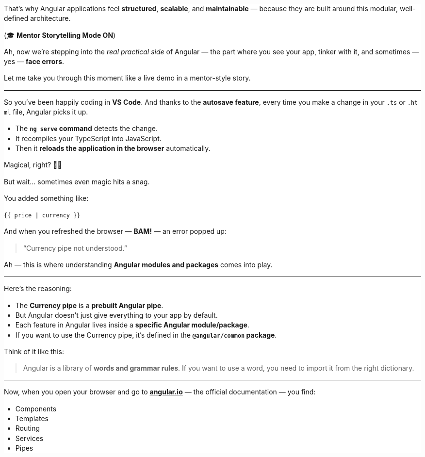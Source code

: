 That’s why Angular applications feel **structured**, **scalable**, and **maintainable** —
because they are built around this modular, well-defined architecture.


(🎓 **Mentor Storytelling Mode ON**)

Ah, now we’re stepping into the *real practical side* of Angular — the part where you see your app, tinker with it, and sometimes — yes — **face errors**.

Let me take you through this moment like a live demo in a mentor-style story.

---

So you’ve been happily coding in **VS Code**.
And thanks to the **autosave feature**, every time you make a change in your `.ts` or `.html` file, Angular picks it up.

* The **`ng serve` command** detects the change.
* It recompiles your TypeScript into JavaScript.
* Then it **reloads the application in the browser** automatically.

Magical, right? 🎩✨

But wait… sometimes even magic hits a snag.

You added something like:

```html
{{ price | currency }}
```

And when you refreshed the browser — **BAM!** — an error popped up:

> “Currency pipe not understood.”

Ah — this is where understanding **Angular modules and packages** comes into play.

---

Here’s the reasoning:

* The **Currency pipe** is a **prebuilt Angular pipe**.
* But Angular doesn’t just give everything to your app by default.
* Each feature in Angular lives inside a **specific Angular module/package**.
* If you want to use the Currency pipe, it’s defined in the **`@angular/common` package**.

Think of it like this:

> Angular is a library of **words and grammar rules**.
> If you want to use a word, you need to import it from the right dictionary.

---

Now, when you open your browser and go to **[angular.io](https://angular.io)** — the official documentation — you find:

* Components
* Templates
* Routing
* Services
* Pipes
